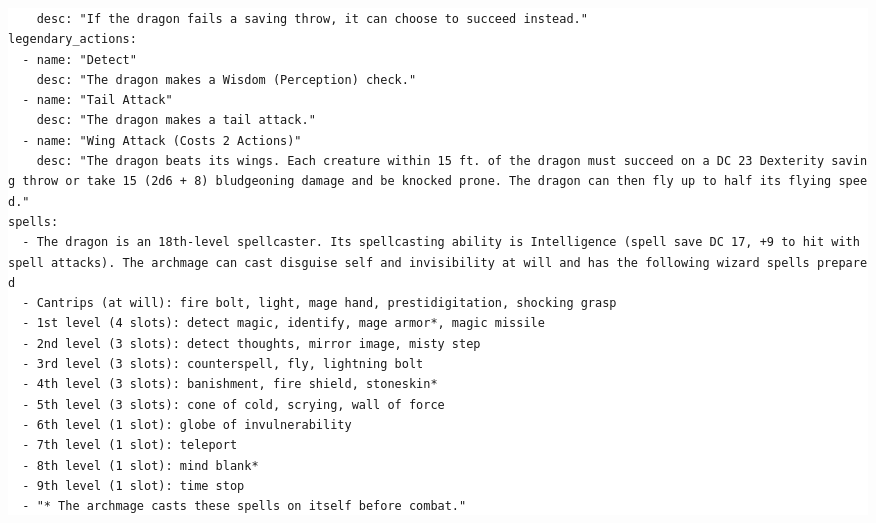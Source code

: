 ```statblock
    desc: "If the dragon fails a saving throw, it can choose to succeed instead."
legendary_actions:
  - name: "Detect"
    desc: "The dragon makes a Wisdom (Perception) check."
  - name: "Tail Attack"
    desc: "The dragon makes a tail attack."
  - name: "Wing Attack (Costs 2 Actions)"
    desc: "The dragon beats its wings. Each creature within 15 ft. of the dragon must succeed on a DC 23 Dexterity saving throw or take 15 (2d6 + 8) bludgeoning damage and be knocked prone. The dragon can then fly up to half its flying speed."
spells:
  - The dragon is an 18th-level spellcaster. Its spellcasting ability is Intelligence (spell save DC 17, +9 to hit with spell attacks). The archmage can cast disguise self and invisibility at will and has the following wizard spells prepared
  - Cantrips (at will): fire bolt, light, mage hand, prestidigitation, shocking grasp
  - 1st level (4 slots): detect magic, identify, mage armor*, magic missile
  - 2nd level (3 slots): detect thoughts, mirror image, misty step
  - 3rd level (3 slots): counterspell, fly, lightning bolt
  - 4th level (3 slots): banishment, fire shield, stoneskin*
  - 5th level (3 slots): cone of cold, scrying, wall of force
  - 6th level (1 slot): globe of invulnerability
  - 7th level (1 slot): teleport
  - 8th level (1 slot): mind blank*
  - 9th level (1 slot): time stop
  - "* The archmage casts these spells on itself before combat."
```

